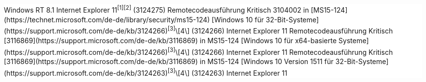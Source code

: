 <tr>
<td style="border:1px solid black;">
Windows RT 8.1
</td>
<td style="border:1px solid black;">
Internet Explorer 11<sup>[1]</sup><sup>[2]</sup>
(3124275)
</td>
<td style="border:1px solid black;">
Remotecodeausführung
</td>
<td style="border:1px solid black;">
Kritisch
</td>
<td style="border:1px solid black;">
3104002 in [MS15-124](https://technet.microsoft.com/de-de/library/security/ms15-124)
</td>
</tr>
<tr>
<td style="border:1px solid black;">
[Windows 10 für 32-Bit-Systeme](https://support.microsoft.com/de-de/kb/3124266)<sup>[3]</sup>\[4\]  
(3124266)
</td>
<td style="border:1px solid black;">
Internet Explorer 11
</td>
<td style="border:1px solid black;">
Remotecodeausführung
</td>
<td style="border:1px solid black;">
Kritisch
</td>
<td style="border:1px solid black;">
[3116869](https://support.microsoft.com/de-de/kb/3116869) in MS15-124
</td>
</tr>
<tr>
<td style="border:1px solid black;">
[Windows 10 für x64-basierte Systeme](https://support.microsoft.com/de-de/kb/3124266)<sup>[3]</sup>\[4\]  
(3124266)
</td>
<td style="border:1px solid black;">
Internet Explorer 11
</td>
<td style="border:1px solid black;">
Remotecodeausführung
</td>
<td style="border:1px solid black;">
Kritisch
</td>
<td style="border:1px solid black;">
[3116869](https://support.microsoft.com/de-de/kb/3116869) in MS15-124
</td>
</tr>
<tr>
<td style="border:1px solid black;">
[Windows 10 Version 1511 für 32-Bit-Systeme](https://support.microsoft.com/de-de/kb/3124263)<sup>[3]</sup>\[4\]  
(3124263)
</td>
<td style="border:1px solid black;">
Internet Explorer 11
</td>